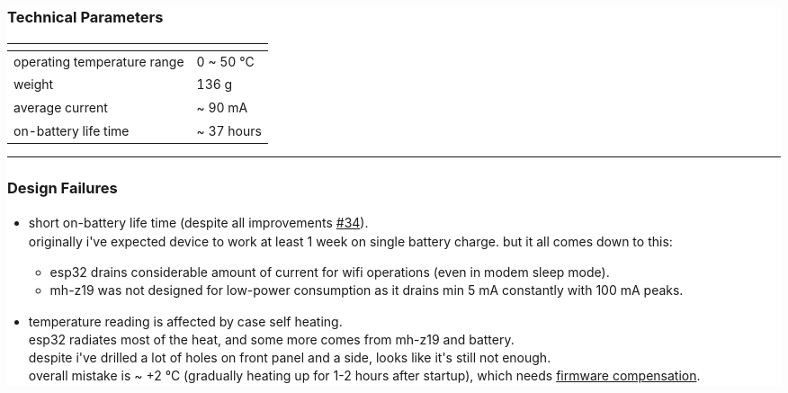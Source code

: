 
### Technical Parameters

<span style="display: none"><span>  |  <span style="display: none"><span>
-- | --
operating temperature range | 0 ~ 50 °C
weight | 136 g
average current | ~ 90 mA
on-battery life time | ~ 37 hours

---

### Design Failures

- short on-battery life time (despite all improvements [#34](https://github.com/art-in/meteos/issues/34)).  
    originally i've expected device to work at least 1 week on single battery charge. but it all comes down to this:
    - esp32 drains considerable amount of current for wifi operations (even in modem sleep mode).
    - mh-z19 was not designed for low-power consumption as it drains min 5 mA constantly with 100 mA peaks.
    
- temperature reading is affected by case self heating.  
    esp32 radiates most of the heat, and some more comes from mh-z19 and battery.  
    despite i've drilled a lot of holes on front panel and a side, looks like it's still not enough.  
    overall mistake is ~ +2 °C (gradually heating up for 1-2 hours after startup), which needs [firmware compensation](https://github.com/art-in/meteos/commit/2b7095b54528057cdad4de52b92796aa3bcfb0cc).


